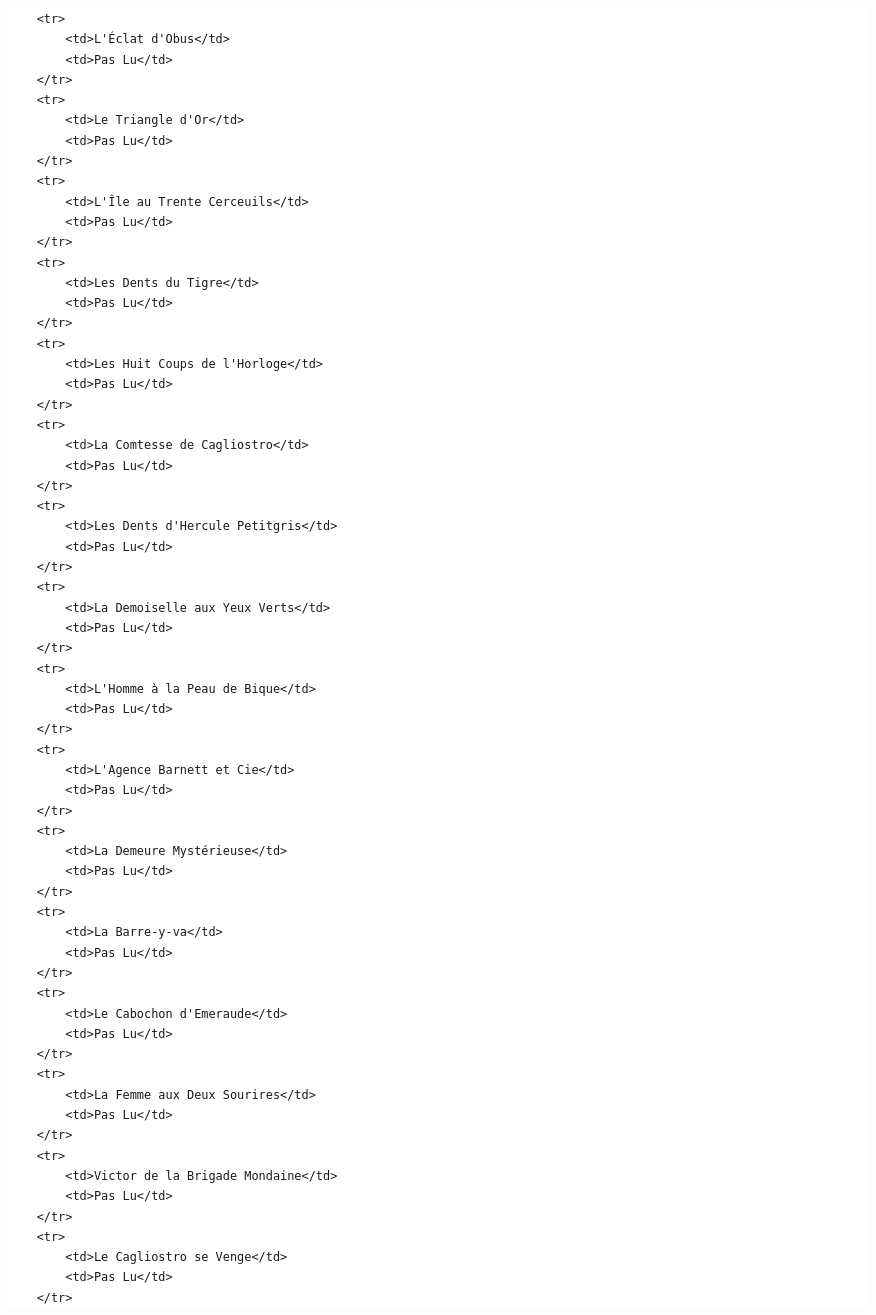 		<tr>
			<td>L'Éclat d'Obus</td>
			<td>Pas Lu</td>
		</tr>
		<tr>
			<td>Le Triangle d'Or</td>
			<td>Pas Lu</td>
		</tr>
		<tr>
			<td>L'Île au Trente Cerceuils</td>
			<td>Pas Lu</td>
		</tr>
		<tr>
			<td>Les Dents du Tigre</td>
			<td>Pas Lu</td>
		</tr>
		<tr>
			<td>Les Huit Coups de l'Horloge</td>
			<td>Pas Lu</td>
		</tr>
		<tr>
			<td>La Comtesse de Cagliostro</td>
			<td>Pas Lu</td>
		</tr>
		<tr>
			<td>Les Dents d'Hercule Petitgris</td>
			<td>Pas Lu</td>
		</tr>
		<tr>
			<td>La Demoiselle aux Yeux Verts</td>
			<td>Pas Lu</td>
		</tr>
		<tr>
			<td>L'Homme à la Peau de Bique</td>
			<td>Pas Lu</td>
		</tr>
		<tr>
			<td>L'Agence Barnett et Cie</td>
			<td>Pas Lu</td>
		</tr>
		<tr>
			<td>La Demeure Mystérieuse</td>
			<td>Pas Lu</td>
		</tr>
		<tr>
			<td>La Barre-y-va</td>
			<td>Pas Lu</td>
		</tr>
		<tr>
			<td>Le Cabochon d'Emeraude</td>
			<td>Pas Lu</td>
		</tr>
		<tr>
			<td>La Femme aux Deux Sourires</td>
			<td>Pas Lu</td>
		</tr>
		<tr>
			<td>Victor de la Brigade Mondaine</td>
			<td>Pas Lu</td>
		</tr>
		<tr>
			<td>Le Cagliostro se Venge</td>
			<td>Pas Lu</td>
		</tr>